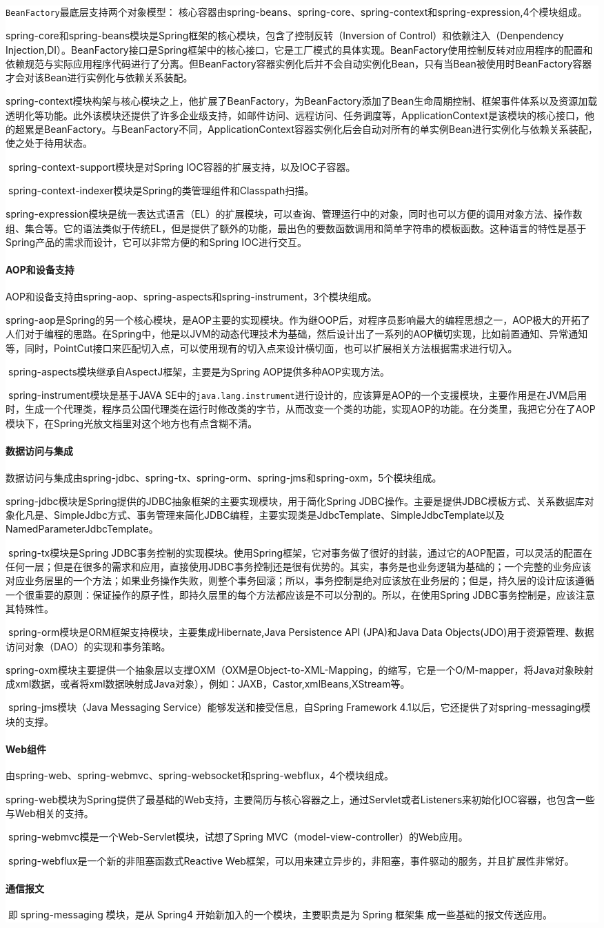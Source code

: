 ```BeanFactory```最底层支持两个对象模型：
​	核心容器由spring-beans、spring-core、spring-context和spring-expression,4个模块组成。

​	spring-core和spring-beans模块是Spring框架的核心模块，包含了控制反转（Inversion of Control）和依赖注入（Denpendency Injection,DI）。BeanFactory接口是Spring框架中的核心接口，它是工厂模式的具体实现。BeanFactory使用控制反转对应用程序的配置和依赖规范与实际应用程序代码进行了分离。但BeanFactory容器实例化后并不会自动实例化Bean，只有当Bean被使用时BeanFactory容器才会对该Bean进行实例化与依赖关系装配。

​	spring-context模块构架与核心模块之上，他扩展了BeanFactory，为BeanFactory添加了Bean生命周期控制、框架事件体系以及资源加载透明化等功能。此外该模块还提供了许多企业级支持，如邮件访问、远程访问、任务调度等，ApplicationContext是该模块的核心接口，他的超累是BeanFactory。与BeanFactory不同，ApplicationContext容器实例化后会自动对所有的单实例Bean进行实例化与依赖关系装配，使之处于待用状态。

​	spring-context-support模块是对Spring IOC容器的扩展支持，以及IOC子容器。

​	spring-context-indexer模块是Spring的类管理组件和Classpath扫描。

​	spring-expression模块是统一表达式语言（EL）的扩展模块，可以查询、管理运行中的对象，同时也可以方便的调用对象方法、操作数组、集合等。它的语法类似于传统EL，但是提供了额外的功能，最出色的要数函数调用和简单字符串的模板函数。这种语言的特性是基于Spring产品的需求而设计，它可以非常方便的和Spring IOC进行交互。

#### AOP和设备支持

​	AOP和设备支持由spring-aop、spring-aspects和spring-instrument，3个模块组成。

​	spring-aop是Spring的另一个核心模块，是AOP主要的实现模块。作为继OOP后，对程序员影响最大的编程思想之一，AOP极大的开拓了人们对于编程的思路。在Spring中，他是以JVM的动态代理技术为基础，然后设计出了一系列的AOP横切实现，比如前置通知、异常通知等，同时，PointCut接口来匹配切入点，可以使用现有的切入点来设计横切面，也可以扩展相关方法根据需求进行切入。

​	spring-aspects模块继承自AspectJ框架，主要是为Spring AOP提供多种AOP实现方法。

​	spring-instrument模块是基于JAVA SE中的```java.lang.instrument```进行设计的，应该算是AOP的一个支援模块，主要作用是在JVM启用时，生成一个代理类，程序员公国代理类在运行时修改类的字节，从而改变一个类的功能，实现AOP的功能。在分类里，我把它分在了AOP模块下，在Spring光放文档里对这个地方也有点含糊不清。

#### 数据访问与集成

​	数据访问与集成由spring-jdbc、spring-tx、spring-orm、spring-jms和spring-oxm，5个模块组成。

​	spring-jdbc模块是Spring提供的JDBC抽象框架的主要实现模块，用于简化Spring JDBC操作。主要是提供JDBC模板方式、关系数据库对象化凡是、SimpleJdbc方式、事务管理来简化JDBC编程，主要实现类是JdbcTemplate、SimpleJdbcTemplate以及NamedParameterJdbcTemplate。

​	spring-tx模块是Spring JDBC事务控制的实现模块。使用Spring框架，它对事务做了很好的封装，通过它的AOP配置，可以灵活的配置在任何一层；但是在很多的需求和应用，直接使用JDBC事务控制还是很有优势的。其实，事务是也业务逻辑为基础的；一个完整的业务应该对应业务层里的一个方法；如果业务操作失败，则整个事务回滚；所以，事务控制是绝对应该放在业务层的；但是，持久层的设计应该遵循一个很重要的原则：保证操作的原子性，即持久层里的每个方法都应该是不可以分割的。所以，在使用Spring JDBC事务控制是，应该注意其特殊性。

​	spring-orm模块是ORM框架支持模块，主要集成Hibernate,Java Persistence API (JPA)和Java Data Objects(JDO)用于资源管理、数据访问对象（DAO）的实现和事务策略。

​	spring-oxm模块主要提供一个抽象层以支撑OXM（OXM是Object-to-XML-Mapping，的缩写，它是一个O/M-mapper，将Java对象映射成xml数据，或者将xml数据映射成Java对象），例如：JAXB，Castor,xmlBeans,XStream等。

​	spring-jms模块（Java Messaging Service）能够发送和接受信息，自Spring Framework 4.1以后，它还提供了对spring-messaging模块的支撑。

#### Web组件

​	由spring-web、spring-webmvc、spring-websocket和spring-webflux，4个模块组成。

​	spring-web模块为Spring提供了最基础的Web支持，主要简历与核心容器之上，通过Servlet或者Listeners来初始化IOC容器，也包含一些与Web相关的支持。

​	spring-webmvc模是一个Web-Servlet模块，试想了Spring MVC（model-view-controller）的Web应用。

​	spring-webflux是一个新的非阻塞函数式Reactive Web框架，可以用来建立异步的，非阻塞，事件驱动的服务，并且扩展性非常好。

#### 通信报文

​	即 spring-messaging 模块，是从 Spring4 开始新加入的一个模块，主要职责是为 Spring 框架集 成一些基础的报文传送应用。

```
